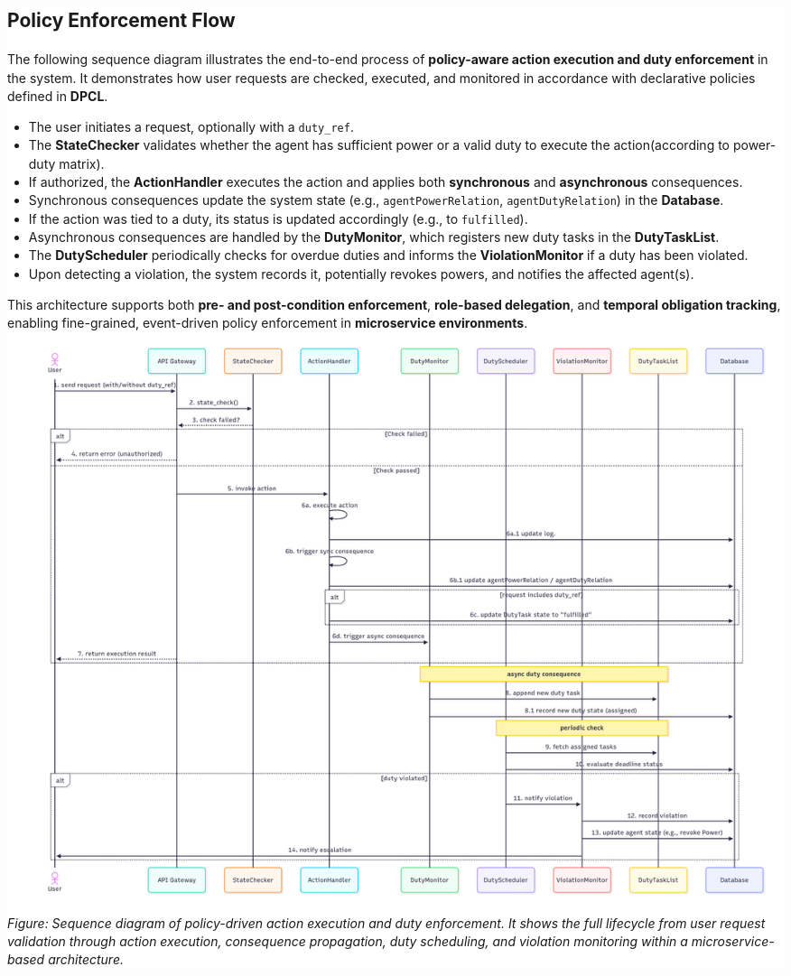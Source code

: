 ## Policy Enforcement Flow

The following sequence diagram illustrates the end-to-end process of **policy-aware action execution and duty enforcement** in the system. It demonstrates how user requests are checked, executed, and monitored in accordance with declarative policies defined in **DPCL**.

- The user initiates a request, optionally with a `duty_ref`.
- The **StateChecker** validates whether the agent has sufficient power or a valid duty to execute the action(according to power-duty matrix).
- If authorized, the **ActionHandler** executes the action and applies both **synchronous** and **asynchronous** consequences.
- Synchronous consequences update the system state (e.g., `agentPowerRelation`, `agentDutyRelation`) in the **Database**.
- If the action was tied to a duty, its status is updated accordingly (e.g., to `fulfilled`).
- Asynchronous consequences are handled by the **DutyMonitor**, which registers new duty tasks in the **DutyTaskList**.
- The **DutyScheduler** periodically checks for overdue duties and informs the **ViolationMonitor** if a duty has been violated.
- Upon detecting a violation, the system records it, potentially revokes powers, and notifies the affected agent(s).

This architecture supports both **pre- and post-condition enforcement**, **role-based delegation**, and **temporal obligation tracking**, enabling fine-grained, event-driven policy enforcement in **microservice environments**.

![sequence diagram](./sequence%20diagram.png)
*Figure: Sequence diagram of policy-driven action execution and duty enforcement. It shows the full lifecycle from user request validation through action execution, consequence propagation, duty scheduling, and violation monitoring within a microservice-based architecture.*